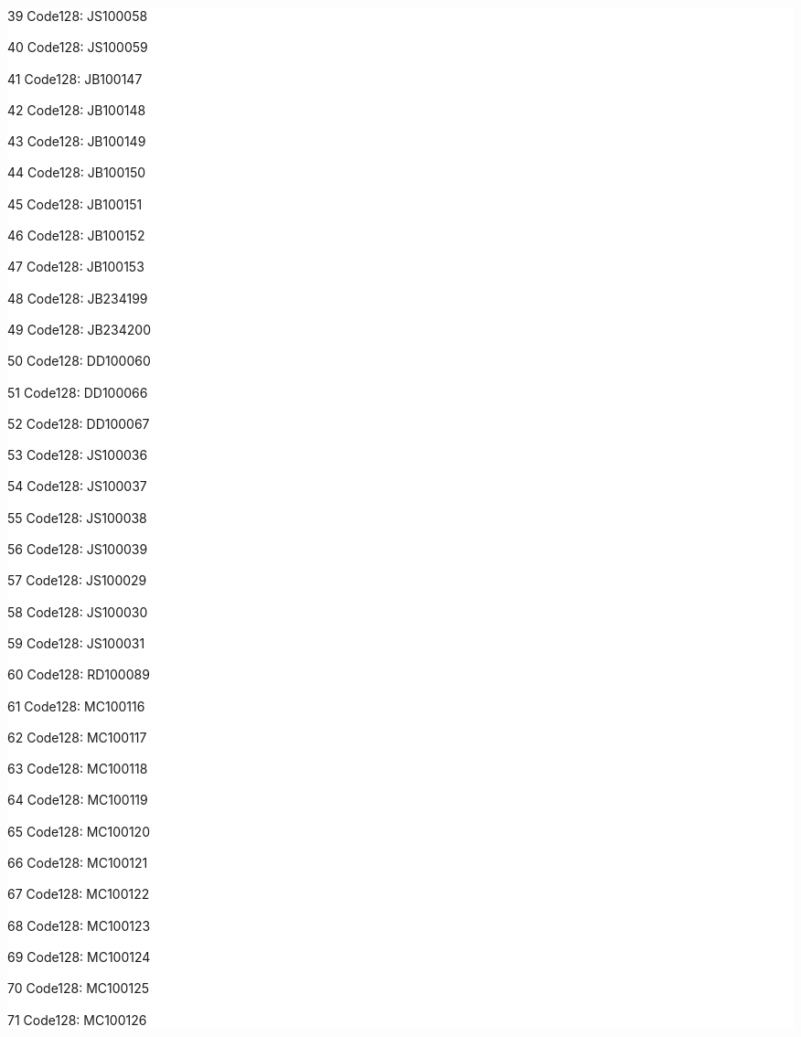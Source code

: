 39 Code128: JS100058

40 Code128: JS100059

41 Code128: JB100147

42 Code128: JB100148

43 Code128: JB100149

44 Code128: JB100150

45 Code128: JB100151

46 Code128: JB100152

47 Code128: JB100153

48 Code128: JB234199

49 Code128: JB234200

50 Code128: DD100060

51 Code128: DD100066

52 Code128: DD100067

53 Code128: JS100036

54 Code128: JS100037

55 Code128: JS100038

56 Code128: JS100039

57 Code128: JS100029

58 Code128: JS100030

59 Code128: JS100031

60 Code128: RD100089

61 Code128: MC100116

62 Code128: MC100117

63 Code128: MC100118

64 Code128: MC100119

65 Code128: MC100120

66 Code128: MC100121

67 Code128: MC100122

68 Code128: MC100123

69 Code128: MC100124

70 Code128: MC100125

71 Code128: MC100126
